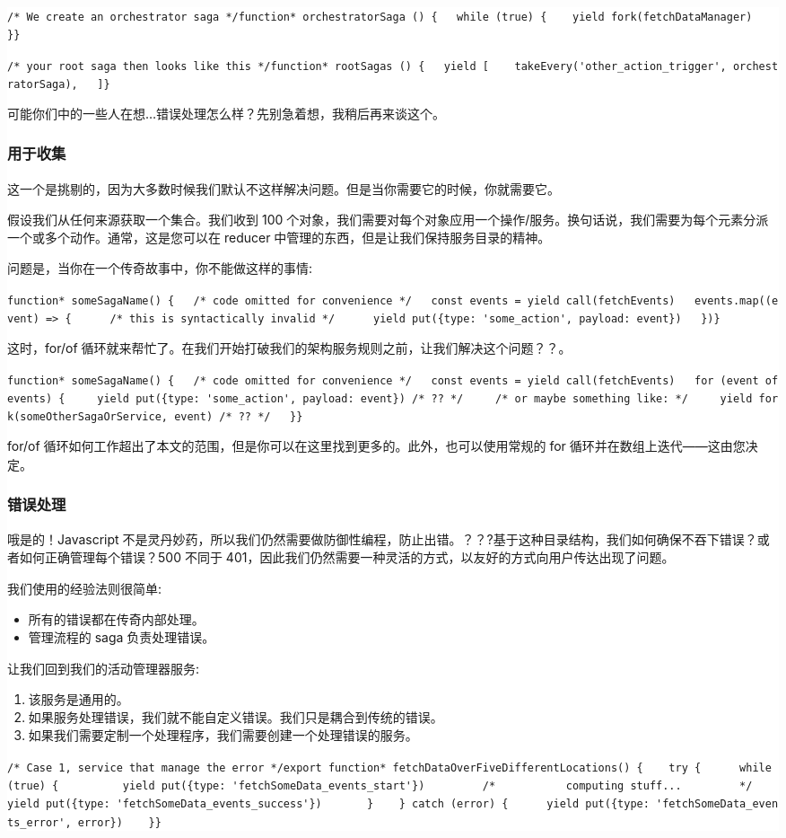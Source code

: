 ```
/* We create an orchestrator saga */function* orchestratorSaga () {   while (true) {    yield fork(fetchDataManager)   }}
```

```
/* your root saga then looks like this */function* rootSagas () {   yield [    takeEvery('other_action_trigger', orchestratorSaga),   ]}
```

可能你们中的一些人在想…错误处理怎么样？先别急着想，我稍后再来谈这个。

### 用于收集

这一个是挑剔的，因为大多数时候我们默认不这样解决问题。但是当你需要它的时候，你就需要它。

假设我们从任何来源获取一个集合。我们收到 100 个对象，我们需要对每个对象应用一个操作/服务。换句话说，我们需要为每个元素分派一个或多个动作。通常，这是您可以在 reducer 中管理的东西，但是让我们保持服务目录的精神。

问题是，当你在一个传奇故事中，你不能做这样的事情:

```
function* someSagaName() {   /* code omitted for convenience */   const events = yield call(fetchEvents)   events.map((event) => {      /* this is syntactically invalid */      yield put({type: 'some_action', payload: event})   })}
```

这时，for/of 循环就来帮忙了。在我们开始打破我们的架构服务规则之前，让我们解决这个问题？？。

```
function* someSagaName() {   /* code omitted for convenience */   const events = yield call(fetchEvents)   for (event of events) {     yield put({type: 'some_action', payload: event}) /* ?? */     /* or maybe something like: */     yield fork(someOtherSagaOrService, event) /* ?? */   }} 
```

for/of 循环如何工作超出了本文的范围，但是你可以在这里找到更多的。此外，也可以使用常规的 for 循环并在数组上迭代——这由您决定。

### 错误处理

哦是的！Javascript 不是灵丹妙药，所以我们仍然需要做防御性编程，防止出错。？？‍?基于这种目录结构，我们如何确保不吞下错误？或者如何正确管理每个错误？500 不同于 401，因此我们仍然需要一种灵活的方式，以友好的方式向用户传达出现了问题。

我们使用的经验法则很简单:

*   所有的错误都在传奇内部处理。
*   管理流程的 saga 负责处理错误。

让我们回到我们的活动管理器服务:

1.  该服务是通用的。
2.  如果服务处理错误，我们就不能自定义错误。我们只是耦合到传统的错误。
3.  如果我们需要定制一个处理程序，我们需要创建一个处理错误的服务。

```
/* Case 1, service that manage the error */export function* fetchDataOverFiveDifferentLocations() {    try {      while (true) {          yield put({type: 'fetchSomeData_events_start'})         /*           computing stuff...         */         yield put({type: 'fetchSomeData_events_success'})       }    } catch (error) {      yield put({type: 'fetchSomeData_events_error', error})    }}
```
